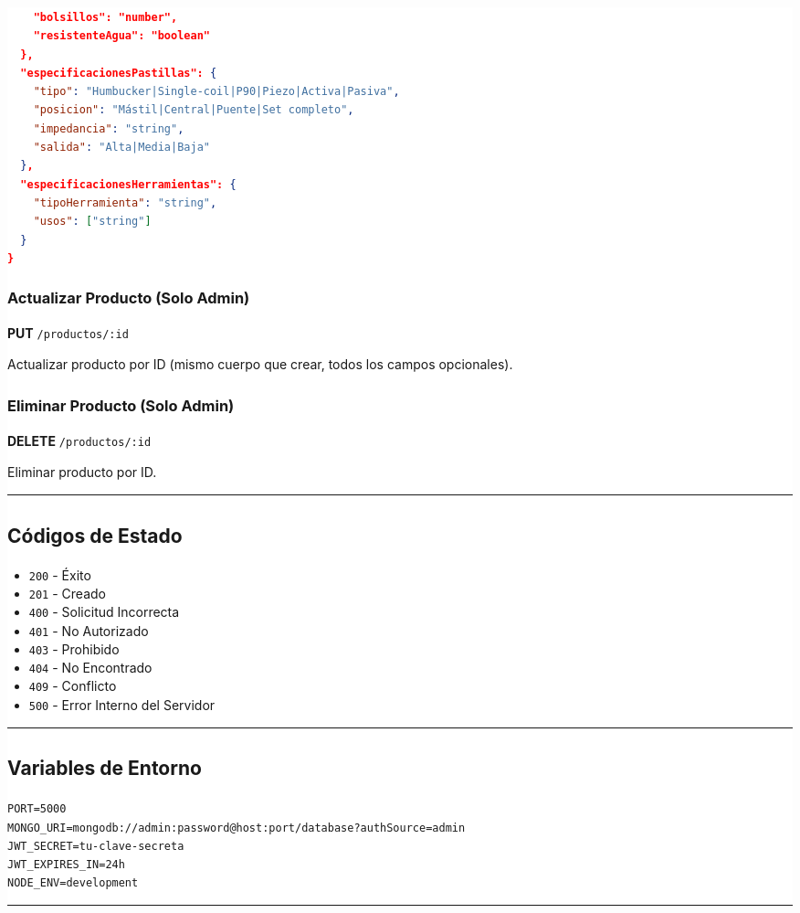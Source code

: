 ```json
    "bolsillos": "number",
    "resistenteAgua": "boolean"
  },
  "especificacionesPastillas": {
    "tipo": "Humbucker|Single-coil|P90|Piezo|Activa|Pasiva",
    "posicion": "Mástil|Central|Puente|Set completo",
    "impedancia": "string",
    "salida": "Alta|Media|Baja"
  },
  "especificacionesHerramientas": {
    "tipoHerramienta": "string",
    "usos": ["string"]
  }
}
```

### Actualizar Producto (Solo Admin)
**PUT** `/productos/:id`

Actualizar producto por ID (mismo cuerpo que crear, todos los campos opcionales).

### Eliminar Producto (Solo Admin)
**DELETE** `/productos/:id`

Eliminar producto por ID.

---

## Códigos de Estado

- `200` - Éxito
- `201` - Creado
- `400` - Solicitud Incorrecta
- `401` - No Autorizado
- `403` - Prohibido
- `404` - No Encontrado
- `409` - Conflicto
- `500` - Error Interno del Servidor

---

## Variables de Entorno

```env
PORT=5000
MONGO_URI=mongodb://admin:password@host:port/database?authSource=admin
JWT_SECRET=tu-clave-secreta
JWT_EXPIRES_IN=24h
NODE_ENV=development
```

---
